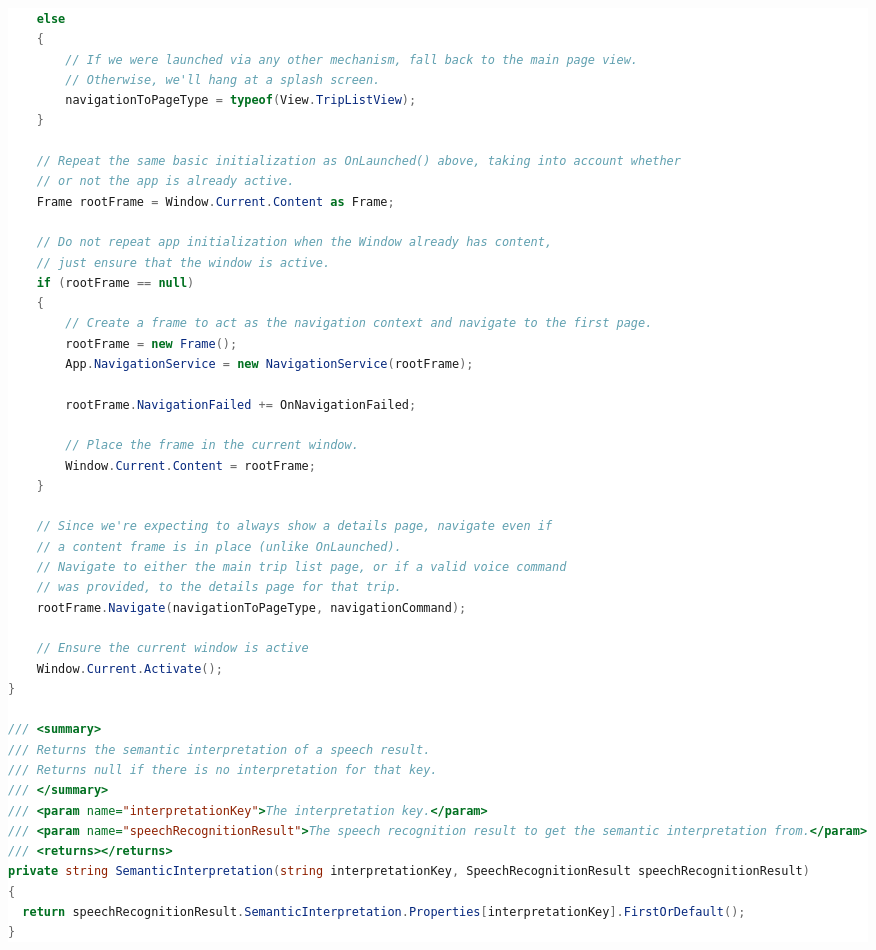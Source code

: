 ```csharp
    else
    {
        // If we were launched via any other mechanism, fall back to the main page view.
        // Otherwise, we'll hang at a splash screen.
        navigationToPageType = typeof(View.TripListView);
    }

    // Repeat the same basic initialization as OnLaunched() above, taking into account whether
    // or not the app is already active.
    Frame rootFrame = Window.Current.Content as Frame;

    // Do not repeat app initialization when the Window already has content,
    // just ensure that the window is active.
    if (rootFrame == null)
    {
        // Create a frame to act as the navigation context and navigate to the first page.
        rootFrame = new Frame();
        App.NavigationService = new NavigationService(rootFrame);

        rootFrame.NavigationFailed += OnNavigationFailed;

        // Place the frame in the current window.
        Window.Current.Content = rootFrame;
    }

    // Since we're expecting to always show a details page, navigate even if 
    // a content frame is in place (unlike OnLaunched).
    // Navigate to either the main trip list page, or if a valid voice command
    // was provided, to the details page for that trip.
    rootFrame.Navigate(navigationToPageType, navigationCommand);

    // Ensure the current window is active
    Window.Current.Activate();
}

/// <summary>
/// Returns the semantic interpretation of a speech result. 
/// Returns null if there is no interpretation for that key.
/// </summary>
/// <param name="interpretationKey">The interpretation key.</param>
/// <param name="speechRecognitionResult">The speech recognition result to get the semantic interpretation from.</param>
/// <returns></returns>
private string SemanticInterpretation(string interpretationKey, SpeechRecognitionResult speechRecognitionResult)
{
  return speechRecognitionResult.SemanticInterpretation.Properties[interpretationKey].FirstOrDefault();
}
```

